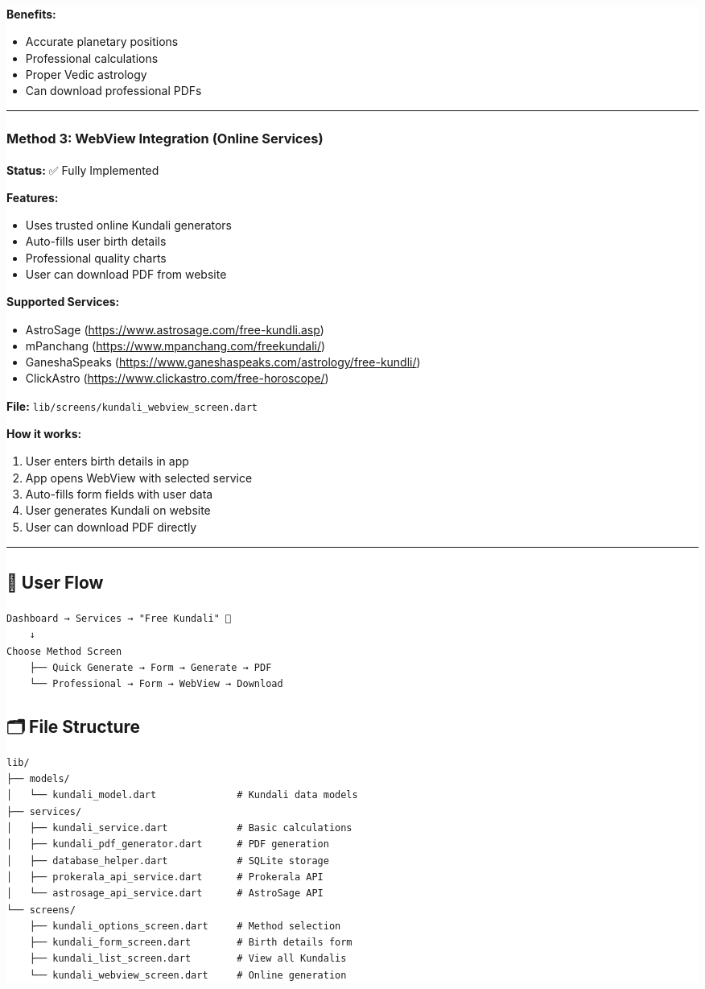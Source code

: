 **Benefits:**
- Accurate planetary positions
- Professional calculations
- Proper Vedic astrology
- Can download professional PDFs

---

### Method 3: WebView Integration (Online Services)
**Status:** ✅ Fully Implemented

**Features:**
- Uses trusted online Kundali generators
- Auto-fills user birth details
- Professional quality charts
- User can download PDF from website

**Supported Services:**
- AstroSage (https://www.astrosage.com/free-kundli.asp)
- mPanchang (https://www.mpanchang.com/freekundali/)
- GaneshaSpeaks (https://www.ganeshaspeaks.com/astrology/free-kundli/)
- ClickAstro (https://www.clickastro.com/free-horoscope/)

**File:** `lib/screens/kundali_webview_screen.dart`

**How it works:**
1. User enters birth details in app
2. App opens WebView with selected service
3. Auto-fills form fields with user data
4. User generates Kundali on website
5. User can download PDF directly

---

## 📱 User Flow

```
Dashboard → Services → "Free Kundali" 🌟
    ↓
Choose Method Screen
    ├── Quick Generate → Form → Generate → PDF
    └── Professional → Form → WebView → Download
```

## 🗂️ File Structure

```
lib/
├── models/
│   └── kundali_model.dart              # Kundali data models
├── services/
│   ├── kundali_service.dart            # Basic calculations
│   ├── kundali_pdf_generator.dart      # PDF generation
│   ├── database_helper.dart            # SQLite storage
│   ├── prokerala_api_service.dart      # Prokerala API
│   └── astrosage_api_service.dart      # AstroSage API
└── screens/
    ├── kundali_options_screen.dart     # Method selection
    ├── kundali_form_screen.dart        # Birth details form
    ├── kundali_list_screen.dart        # View all Kundalis
    └── kundali_webview_screen.dart     # Online generation
```
